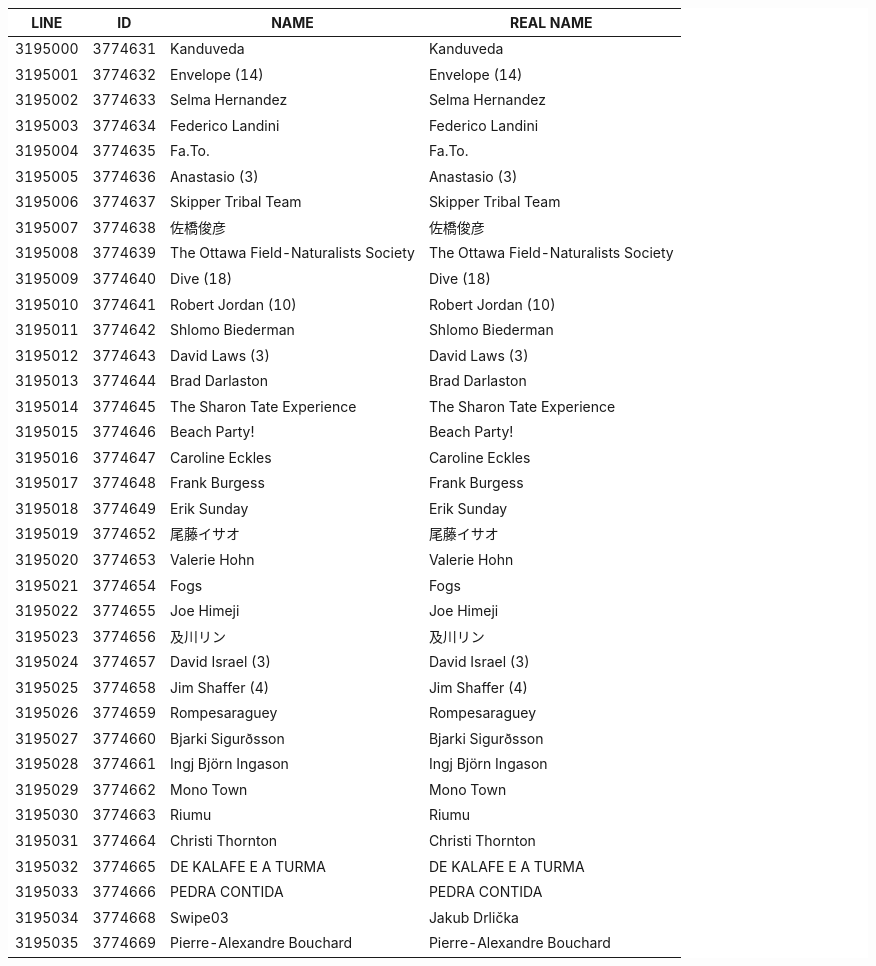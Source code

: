 | LINE   | ID        | NAME      | REAL NAME  |
| ------ | --------- | --------- | ---------- |
| 3195000 | 3774631 | Kanduveda | Kanduveda |
| 3195001 | 3774632 | Envelope (14) | Envelope (14) |
| 3195002 | 3774633 | Selma Hernandez | Selma Hernandez |
| 3195003 | 3774634 | Federico Landini | Federico Landini |
| 3195004 | 3774635 | Fa.To. | Fa.To. |
| 3195005 | 3774636 | Anastasio (3) | Anastasio (3) |
| 3195006 | 3774637 | Skipper Tribal Team | Skipper Tribal Team |
| 3195007 | 3774638 | 佐橋俊彦 | 佐橋俊彦 |
| 3195008 | 3774639 | The Ottawa Field-Naturalists Society | The Ottawa Field-Naturalists Society |
| 3195009 | 3774640 | Dive (18) | Dive (18) |
| 3195010 | 3774641 | Robert Jordan (10) | Robert Jordan (10) |
| 3195011 | 3774642 | Shlomo Biederman | Shlomo Biederman |
| 3195012 | 3774643 | David Laws (3) | David Laws (3) |
| 3195013 | 3774644 | Brad Darlaston | Brad Darlaston |
| 3195014 | 3774645 | The Sharon Tate Experience | The Sharon Tate Experience |
| 3195015 | 3774646 | Beach Party! | Beach Party! |
| 3195016 | 3774647 | Caroline Eckles | Caroline Eckles |
| 3195017 | 3774648 | Frank Burgess | Frank Burgess |
| 3195018 | 3774649 | Erik Sunday | Erik Sunday |
| 3195019 | 3774652 | 尾藤イサオ | 尾藤イサオ |
| 3195020 | 3774653 | Valerie Hohn | Valerie Hohn |
| 3195021 | 3774654 | Fogs | Fogs |
| 3195022 | 3774655 | Joe Himeji | Joe Himeji |
| 3195023 | 3774656 | 及川リン | 及川リン |
| 3195024 | 3774657 | David Israel (3) | David Israel (3) |
| 3195025 | 3774658 | Jim Shaffer (4) | Jim Shaffer (4) |
| 3195026 | 3774659 | Rompesaraguey | Rompesaraguey |
| 3195027 | 3774660 | Bjarki Sigurðsson | Bjarki Sigurðsson |
| 3195028 | 3774661 | Ingj Björn Ingason | Ingj Björn Ingason |
| 3195029 | 3774662 | Mono Town | Mono Town |
| 3195030 | 3774663 | Riumu | Riumu |
| 3195031 | 3774664 | Christi Thornton | Christi Thornton |
| 3195032 | 3774665 | DE KALAFE E A TURMA | DE KALAFE E A TURMA |
| 3195033 | 3774666 | PEDRA CONTIDA | PEDRA CONTIDA |
| 3195034 | 3774668 | Swipe03 | Jakub Drlička |
| 3195035 | 3774669 | Pierre-Alexandre Bouchard | Pierre-Alexandre Bouchard |